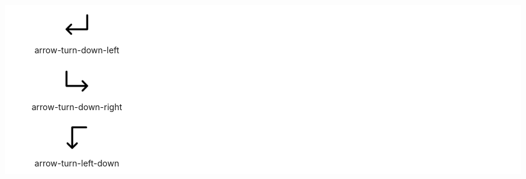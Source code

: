 <div style="flex: 1 0 auto; display: flex; width: 240px; flex-direction: column; align-items: center; gap: 8px; padding-top: 8px; padding-bottom: 8px; ">
    <img src="./assets/outline_arrow-turn-down-left.png" width="50">
    arrow-turn-down-left
</div>

<div style="flex: 1 0 auto; display: flex; width: 240px; flex-direction: column; align-items: center; gap: 8px; padding-top: 8px; padding-bottom: 8px; ">
    <img src="./assets/outline_arrow-turn-down-right.png" width="50">
    arrow-turn-down-right
</div>

<div style="flex: 1 0 auto; display: flex; width: 240px; flex-direction: column; align-items: center; gap: 8px; padding-top: 8px; padding-bottom: 8px; ">
    <img src="./assets/outline_arrow-turn-left-down.png" width="50">
    arrow-turn-left-down
</div>

